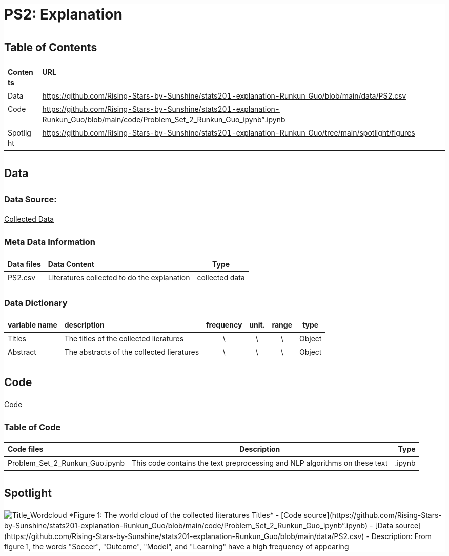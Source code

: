 # PS2: Explanation
## Table of Contents

| Contents| URL |
| :---         |     :---     |
| Data | https://github.com/Rising-Stars-by-Sunshine/stats201-explanation-Runkun_Guo/blob/main/data/PS2.csv |
| Code | https://github.com/Rising-Stars-by-Sunshine/stats201-explanation-Runkun_Guo/blob/main/code/Problem_Set_2_Runkun_Guo_ipynb”.ipynb|
| Spotlight |https://github.com/Rising-Stars-by-Sunshine/stats201-explanation-Runkun_Guo/tree/main/spotlight/figures|

## Data
### Data Source: 
[Collected Data](https://github.com/Rising-Stars-by-Sunshine/stats201-explanation-Runkun_Guo/blob/main/data/PS2.csv)

### Meta Data Information
| Data files| Data Content | Type|
| :---         |     :---     | :---: |
|PS2.csv| Literatures collected to do the explanation | collected data |

### Data Dictionary 
| variable name | description | frequency     |  unit.    | range| type|
| :---         |     :---     |   :---: |  :---:   | :---: |  :---: |
| Titles | The titles of the collected lieratures | \ | \ | \ |Object|
| Abstract | The abstracts of the collected lieratures | \ | \ | \ |Object|



## Code
[Code](https://github.com/Rising-Stars-by-Sunshine/stats201-explanation-Runkun_Guo/blob/main/code/Problem_Set_2_Runkun_Guo_ipynb”.ipynb)

### Table of Code
| Code files| Description | Type|
| :---         |     :---:     | ---: |
| Problem_Set_2_Runkun_Guo.ipynb  | This code contains the text preprocessing and NLP algorithms on these text | .ipynb |

## Spotlight
<img width="974" alt="Title_Wordcloud" src="https://user-images.githubusercontent.com/99957590/219966521-3c781f25-0d1c-4da2-9457-19bf7b10ea08.png">
*Figure 1: The world cloud of the collected literatures Titles*
- [Code source](https://github.com/Rising-Stars-by-Sunshine/stats201-explanation-Runkun_Guo/blob/main/code/Problem_Set_2_Runkun_Guo_ipynb”.ipynb)
- [Data source](https://github.com/Rising-Stars-by-Sunshine/stats201-explanation-Runkun_Guo/blob/main/data/PS2.csv)
- Description: From figure 1, the words "Soccer", "Outcome", "Model", and "Learning" have a high frequency of appearing
